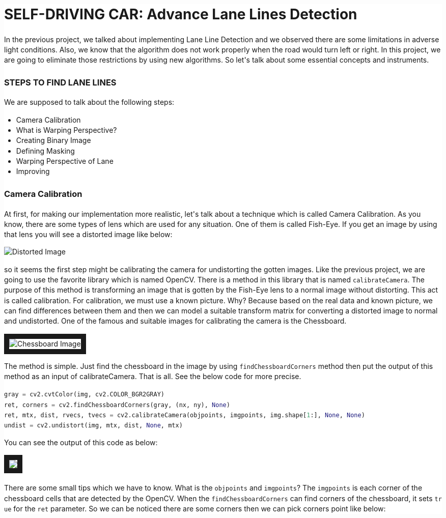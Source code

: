 # SELF-DRIVING CAR: Advance Lane Lines Detection
In the previous project, we talked about implementing Lane Line Detection and we observed there are some limitations in adverse light conditions. Also, we know that the algorithm does not work properly when the road would turn left or right. In this project, we are going to eliminate those restrictions by using new algorithms. So let's talk about some essential concepts and instruments.

### STEPS TO FIND LANE LINES
We are supposed to talk about the following steps:
* Camera Calibration
* What is Warping Perspective?
* Creating Binary Image
* Defining Masking
* Warping Perspective of Lane
* Improving

### Camera Calibration
At first, for making our implementation more realistic, let's talk about a technique which is called Camera Calibration. As you know, there are some types of lens which are used for any situation. One of them is called Fish-Eye. If you get an image by using that lens you will see a distorted image like below:

![Distorted Image](https://media-cdn.tripadvisor.com/media/photo-w/12/dc/90/3e/fish-eye-marine-park.jpg)

so it seems the first step might be calibrating the camera for undistorting the gotten images. Like the previous project, we are going to use the favorite library which is named OpenCV. There is a method in this library that is named `calibrateCamera`. The purpose of this method is transforming an image that is gotten by the Fish-Eye lens to a normal image without distorting. This act is called calibration.
For calibration, we must use a known picture. Why? Because based on the real data and known picture, we can find differences between them and then we can model a suitable transform matrix for converting a distorted image to normal and undistorted.
One of the famous and suitable images for calibrating the camera is the Chessboard.

<img src="https://render.fineartamerica.com/images/rendered/default/print/8.000/7.875/break/images-medium-5/blank-chess-board-in-black-and-white-aarrows.jpg" alt="Chessboard Image" width="280" height="280" border="10" />

The method is simple. Just find the chessboard in the image by using `findChessboardCorners` method then put the output of this method as an input of calibrateCamera. That is all. See the below code for more precise.

```python
gray = cv2.cvtColor(img, cv2.COLOR_BGR2GRAY)
ret, corners = cv2.findChessboardCorners(gray, (nx, ny), None)
ret, mtx, dist, rvecs, tvecs = cv2.calibrateCamera(objpoints, imgpoints, img.shape[1:], None, None)
undist = cv2.undistort(img, mtx, dist, None, mtx)
```

You can see the output of this code as below:

<img src="https://github.com/PooyaAlamirpour/AdvanceLaneLineDetection/blob/master/camera_cal/calibration1_undist.png" width="640" border="10" />

There are some small tips which we have to know. What is the `objpoints` and `imgpoints`?
The `imgpoints` is each corner of the chessboard cells that are detected by the OpenCV. When the `findChessboardCorners` can find corners of the chessboard, it sets `true` for the `ret` parameter. So we can be noticed there are some corners then we can pick corners point like below:
